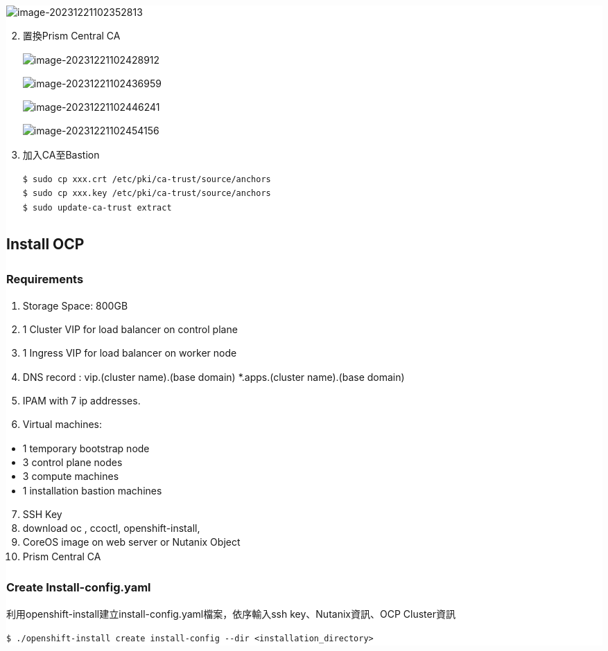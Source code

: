![image-20231221102352813](https://kenkenny.synology.me:5543/images/2024/03/image-20231221102352813.png)

2. 置換Prism Central CA

   ![image-20231221102428912](https://kenkenny.synology.me:5543/images/2024/03/image-20231221102428912.png)

   ![image-20231221102436959](https://kenkenny.synology.me:5543/images/2024/03/image-20231221102436959.png)

   ![image-20231221102446241](https://kenkenny.synology.me:5543/images/2024/03/image-20231221102446241_.png)

   ![image-20231221102454156](https://kenkenny.synology.me:5543/images/2024/03/image-20231221102454156.png)

3. 加入CA至Bastion

   ```
   $ sudo cp xxx.crt /etc/pki/ca-trust/source/anchors
   $ sudo cp xxx.key /etc/pki/ca-trust/source/anchors
   $ sudo update-ca-trust extract
   ```
   

## Install OCP

### Requirements

1. Storage Space: 800GB

2. 1 Cluster VIP for load balancer on control plane

3. 1 Ingress VIP for load balancer on worker node

4. DNS record : 
   vip.(cluster name).(base domain)
   *.apps.(cluster name).(base domain)

5. IPAM with 7 ip addresses.

6. Virtual machines:

- 1 temporary bootstrap node
- 3 control plane nodes
- 3 compute machines
- 1 installation bastion machines 

7. SSH Key
8. download oc , ccoctl, openshift-install, 
9. CoreOS image on web server or Nutanix Object
10. Prism Central CA 



### Create Install-config.yaml

利用openshift-install建立install-config.yaml檔案，依序輸入ssh key、Nutanix資訊、OCP Cluster資訊

```
$ ./openshift-install create install-config --dir <installation_directory> 
```
